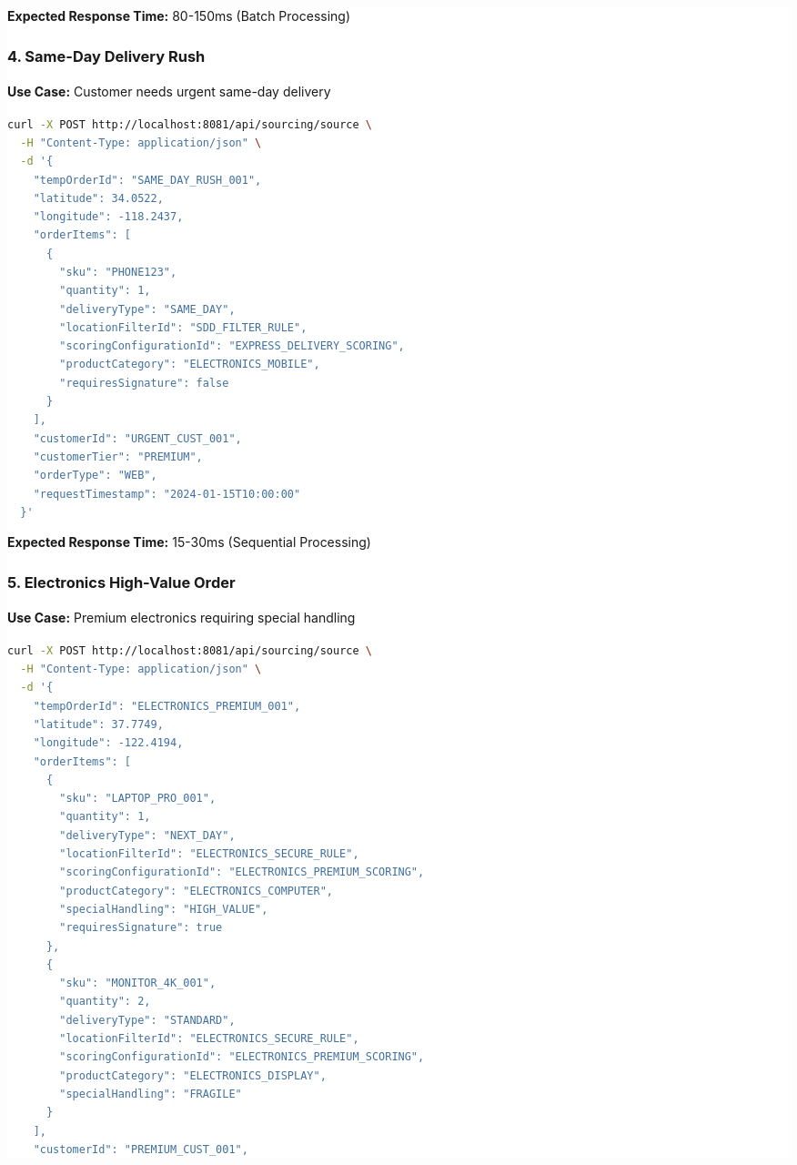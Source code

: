 **Expected Response Time:** 80-150ms (Batch Processing)

### 4. Same-Day Delivery Rush

**Use Case:** Customer needs urgent same-day delivery

```bash
curl -X POST http://localhost:8081/api/sourcing/source \
  -H "Content-Type: application/json" \
  -d '{
    "tempOrderId": "SAME_DAY_RUSH_001",
    "latitude": 34.0522,
    "longitude": -118.2437,
    "orderItems": [
      {
        "sku": "PHONE123",
        "quantity": 1,
        "deliveryType": "SAME_DAY",
        "locationFilterId": "SDD_FILTER_RULE",
        "scoringConfigurationId": "EXPRESS_DELIVERY_SCORING",
        "productCategory": "ELECTRONICS_MOBILE",
        "requiresSignature": false
      }
    ],
    "customerId": "URGENT_CUST_001",
    "customerTier": "PREMIUM",
    "orderType": "WEB",
    "requestTimestamp": "2024-01-15T10:00:00"
  }'
```

**Expected Response Time:** 15-30ms (Sequential Processing)

### 5. Electronics High-Value Order

**Use Case:** Premium electronics requiring special handling

```bash
curl -X POST http://localhost:8081/api/sourcing/source \
  -H "Content-Type: application/json" \
  -d '{
    "tempOrderId": "ELECTRONICS_PREMIUM_001",
    "latitude": 37.7749,
    "longitude": -122.4194,
    "orderItems": [
      {
        "sku": "LAPTOP_PRO_001",
        "quantity": 1,
        "deliveryType": "NEXT_DAY",
        "locationFilterId": "ELECTRONICS_SECURE_RULE",
        "scoringConfigurationId": "ELECTRONICS_PREMIUM_SCORING",
        "productCategory": "ELECTRONICS_COMPUTER",
        "specialHandling": "HIGH_VALUE",
        "requiresSignature": true
      },
      {
        "sku": "MONITOR_4K_001",
        "quantity": 2,
        "deliveryType": "STANDARD",
        "locationFilterId": "ELECTRONICS_SECURE_RULE",
        "scoringConfigurationId": "ELECTRONICS_PREMIUM_SCORING", 
        "productCategory": "ELECTRONICS_DISPLAY",
        "specialHandling": "FRAGILE"
      }
    ],
    "customerId": "PREMIUM_CUST_001",
```
